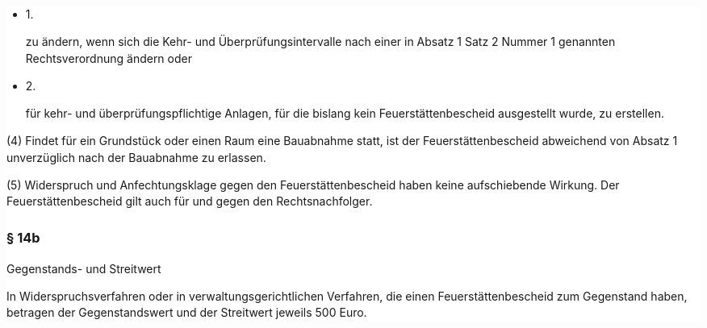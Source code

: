   - 1\.
    
    <div>
    
    zu ändern, wenn sich die Kehr- und Überprüfungsintervalle nach einer
    in Absatz 1 Satz 2 Nummer 1 genannten Rechtsverordnung ändern oder
    
    </div>

  - 2\.
    
    <div>
    
    für kehr- und überprüfungspflichtige Anlagen, für die bislang kein
    Feuerstättenbescheid ausgestellt wurde, zu erstellen.
    
    </div>

</div>

<div class="jurAbsatz">

(4) Findet für ein Grundstück oder einen Raum eine Bauabnahme statt, ist
der Feuerstättenbescheid abweichend von Absatz 1 unverzüglich nach der
Bauabnahme zu erlassen.

</div>

<div class="jurAbsatz">

(5) Widerspruch und Anfechtungsklage gegen den Feuerstättenbescheid
haben keine aufschiebende Wirkung. Der Feuerstättenbescheid gilt auch
für und gegen den Rechtsnachfolger.

</div>

</div>

</div>

</div>

<span id="BJNR224210008BJNE006500124.html"></span>

### § 14b  
Gegenstands- und Streitwert

<div>

<div class="jnhtml">

<div>

<div class="jurAbsatz">

In Widerspruchsverfahren oder in verwaltungsgerichtlichen Verfahren, die
einen Feuerstättenbescheid zum Gegenstand haben, betragen der
Gegenstandswert und der Streitwert jeweils 500 Euro.

</div>

</div>
